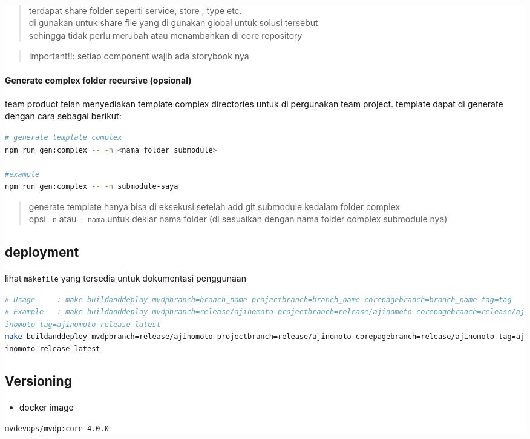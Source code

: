 > terdapat share folder seperti service, store , type etc. \
> di gunakan untuk share file yang di gunakan global untuk solusi tersebut \
> sehingga tidak perlu merubah atau menambahkan di core repository

> Important!!: setiap component wajib ada storybook nya

#### Generate complex folder recursive (opsional)

team product telah menyediakan template complex directories untuk di pergunakan team project. template dapat di generate dengan cara sebagai berikut:

```bash
# generate template complex
npm run gen:complex -- -n <nama_folder_submodule>

#example
npm run gen:complex -- -n submodule-saya
```

> generate template hanya bisa di eksekusi setelah add git submodule kedalam folder complex \
> opsi `-n` atau `--nama` untuk deklar nama folder (di sesuaikan dengan nama folder complex submodule nya)

## deployment

lihat `makefile` yang tersedia untuk dokumentasi penggunaan

```bash
# Usage		: make buildanddeploy mvdpbranch=branch_name projectbranch=branch_name corepagebranch=branch_name tag=tag
# Example	: make buildanddeploy mvdpbranch=release/ajinomoto projectbranch=release/ajinomoto corepagebranch=release/ajinomoto tag=ajinomoto-release-latest
make buildanddeploy mvdpbranch=release/ajinomoto projectbranch=release/ajinomoto corepagebranch=release/ajinomoto tag=ajinomoto-release-latest
```

## Versioning

- docker image

```text
mvdevops/mvdp:core-4.0.0
```
